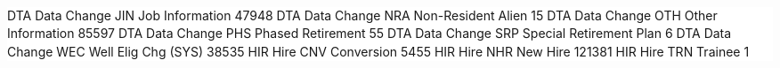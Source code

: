  </tr>
  <tr>
   <td style="text-align:left;"> DTA </td>
   <td style="text-align:left;"> Data Change </td>
   <td style="text-align:left;"> JIN </td>
   <td style="text-align:left;"> Job Information </td>
   <td style="text-align:right;"> 47948 </td>
  </tr>
  <tr>
   <td style="text-align:left;"> DTA </td>
   <td style="text-align:left;"> Data Change </td>
   <td style="text-align:left;"> NRA </td>
   <td style="text-align:left;"> Non-Resident Alien </td>
   <td style="text-align:right;"> 15 </td>
  </tr>
  <tr>
   <td style="text-align:left;"> DTA </td>
   <td style="text-align:left;"> Data Change </td>
   <td style="text-align:left;"> OTH </td>
   <td style="text-align:left;"> Other Information </td>
   <td style="text-align:right;"> 85597 </td>
  </tr>
  <tr>
   <td style="text-align:left;"> DTA </td>
   <td style="text-align:left;"> Data Change </td>
   <td style="text-align:left;"> PHS </td>
   <td style="text-align:left;"> Phased Retirement </td>
   <td style="text-align:right;"> 55 </td>
  </tr>
  <tr>
   <td style="text-align:left;"> DTA </td>
   <td style="text-align:left;"> Data Change </td>
   <td style="text-align:left;"> SRP </td>
   <td style="text-align:left;"> Special Retirement Plan </td>
   <td style="text-align:right;"> 6 </td>
  </tr>
  <tr>
   <td style="text-align:left;"> DTA </td>
   <td style="text-align:left;"> Data Change </td>
   <td style="text-align:left;"> WEC </td>
   <td style="text-align:left;"> Well Elig Chg (SYS) </td>
   <td style="text-align:right;"> 38535 </td>
  </tr>
  <tr>
   <td style="text-align:left;"> HIR </td>
   <td style="text-align:left;"> Hire </td>
   <td style="text-align:left;"> CNV </td>
   <td style="text-align:left;"> Conversion </td>
   <td style="text-align:right;"> 5455 </td>
  </tr>
  <tr>
   <td style="text-align:left;"> HIR </td>
   <td style="text-align:left;"> Hire </td>
   <td style="text-align:left;"> NHR </td>
   <td style="text-align:left;"> New Hire </td>
   <td style="text-align:right;"> 121381 </td>
  </tr>
  <tr>
   <td style="text-align:left;"> HIR </td>
   <td style="text-align:left;"> Hire </td>
   <td style="text-align:left;"> TRN </td>
   <td style="text-align:left;"> Trainee </td>
   <td style="text-align:right;"> 1 </td>
  </tr>
